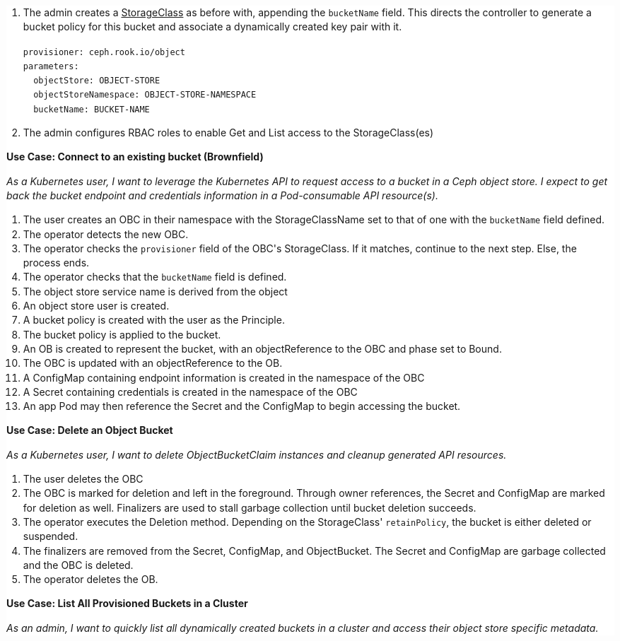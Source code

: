 1. The admin creates a [StorageClass](#storageclass) as before with, appending the `bucketName` field.  This directs the controller to generate a bucket policy for this bucket and associate a dynamically created key pair with it.
    ```
    provisioner: ceph.rook.io/object
    parameters:
      objectStore: OBJECT-STORE
      objectStoreNamespace: OBJECT-STORE-NAMESPACE
      bucketName: BUCKET-NAME
    ````
1. The admin configures RBAC roles to enable Get and List access to the StorageClass(es)

**Use Case: Connect to an existing bucket (Brownfield)**

_As a Kubernetes user, I want to leverage the Kubernetes API to request access to a bucket in a Ceph object store. I expect to get back the bucket endpoint and credentials information in a Pod-consumable API resource(s)._

1. The user creates an OBC in their namespace with the StorageClassName set to that of one with the `bucketName` field defined.
1. The operator detects the new OBC.
1. The operator checks the `provisioner` field of the OBC's StorageClass.  If it matches, continue to the next step. Else, the process ends.
1. The operator checks that the `bucketName` field is defined.
1. The object store service name is derived from the object
1. An object store user is created.
1. A bucket policy is created with the user as the Principle.
1. The bucket policy is applied to the bucket.
1. An OB is created to represent the bucket, with an objectReference to the OBC and phase set to Bound.
1. The OBC is updated with an objectReference to the OB.
1. A ConfigMap containing endpoint information is created in the namespace of the OBC
1. A Secret containing credentials is created in the namespace of the OBC
1. An app Pod may then reference the Secret and the ConfigMap to begin accessing the bucket.

**Use Case: Delete an Object Bucket**

_As a Kubernetes user, I want to delete ObjectBucketClaim instances and cleanup generated API resources._

1. The user deletes the OBC
1. The OBC is marked for deletion and left in the foreground. Through owner references, the Secret and ConfigMap are marked for deletion as well.  Finalizers are used to stall garbage collection until bucket deletion succeeds.
1. The operator executes the Deletion method.  Depending on the StorageClass' `retainPolicy`, the bucket is either deleted or suspended.
1. The finalizers are removed from the Secret, ConfigMap, and ObjectBucket.  The Secret and ConfigMap are garbage collected and the OBC is deleted.
1. The operator deletes the OB.


**Use Case: List All Provisioned Buckets in a Cluster**

_As an admin, I want to quickly list all dynamically created buckets in a cluster and access their object store specific metadata._
